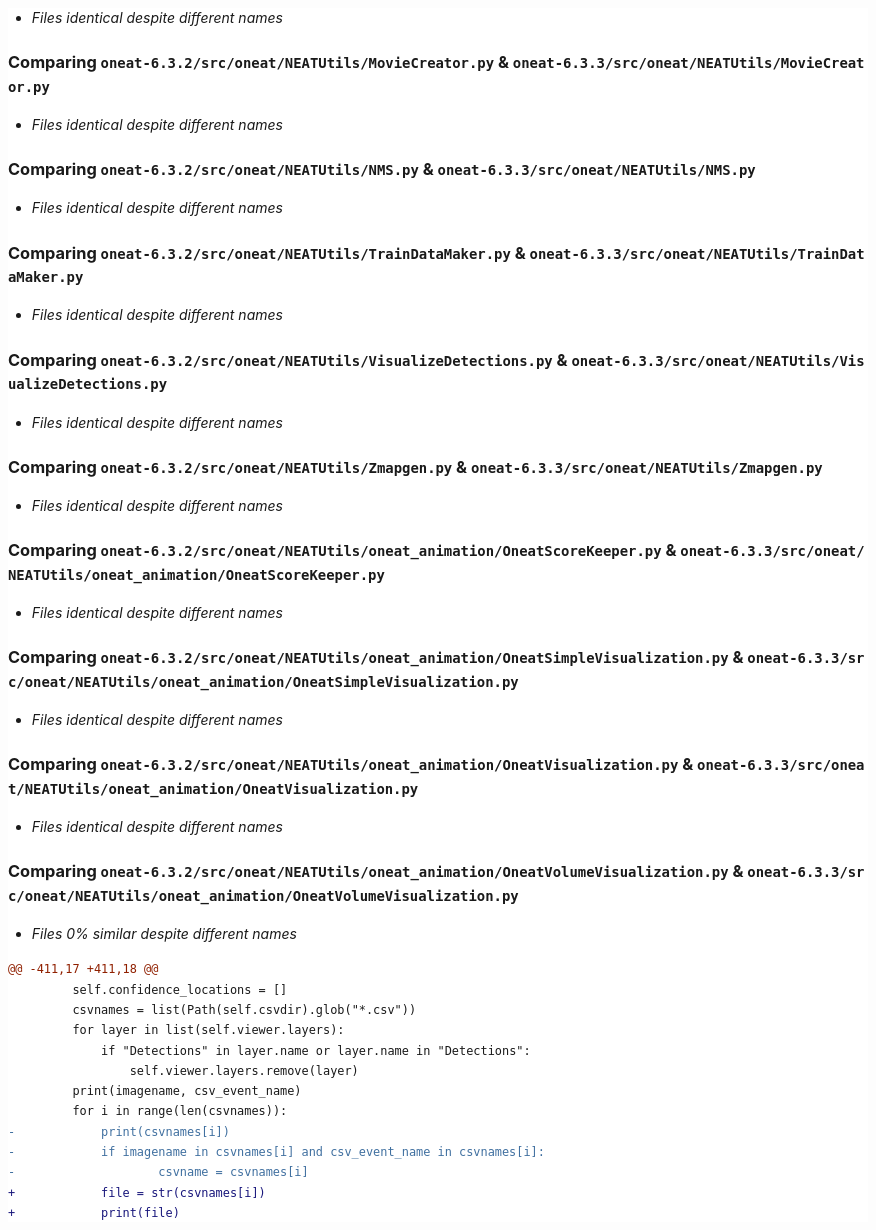  * *Files identical despite different names*

### Comparing `oneat-6.3.2/src/oneat/NEATUtils/MovieCreator.py` & `oneat-6.3.3/src/oneat/NEATUtils/MovieCreator.py`

 * *Files identical despite different names*

### Comparing `oneat-6.3.2/src/oneat/NEATUtils/NMS.py` & `oneat-6.3.3/src/oneat/NEATUtils/NMS.py`

 * *Files identical despite different names*

### Comparing `oneat-6.3.2/src/oneat/NEATUtils/TrainDataMaker.py` & `oneat-6.3.3/src/oneat/NEATUtils/TrainDataMaker.py`

 * *Files identical despite different names*

### Comparing `oneat-6.3.2/src/oneat/NEATUtils/VisualizeDetections.py` & `oneat-6.3.3/src/oneat/NEATUtils/VisualizeDetections.py`

 * *Files identical despite different names*

### Comparing `oneat-6.3.2/src/oneat/NEATUtils/Zmapgen.py` & `oneat-6.3.3/src/oneat/NEATUtils/Zmapgen.py`

 * *Files identical despite different names*

### Comparing `oneat-6.3.2/src/oneat/NEATUtils/oneat_animation/OneatScoreKeeper.py` & `oneat-6.3.3/src/oneat/NEATUtils/oneat_animation/OneatScoreKeeper.py`

 * *Files identical despite different names*

### Comparing `oneat-6.3.2/src/oneat/NEATUtils/oneat_animation/OneatSimpleVisualization.py` & `oneat-6.3.3/src/oneat/NEATUtils/oneat_animation/OneatSimpleVisualization.py`

 * *Files identical despite different names*

### Comparing `oneat-6.3.2/src/oneat/NEATUtils/oneat_animation/OneatVisualization.py` & `oneat-6.3.3/src/oneat/NEATUtils/oneat_animation/OneatVisualization.py`

 * *Files identical despite different names*

### Comparing `oneat-6.3.2/src/oneat/NEATUtils/oneat_animation/OneatVolumeVisualization.py` & `oneat-6.3.3/src/oneat/NEATUtils/oneat_animation/OneatVolumeVisualization.py`

 * *Files 0% similar despite different names*

```diff
@@ -411,17 +411,18 @@
         self.confidence_locations = []
         csvnames = list(Path(self.csvdir).glob("*.csv"))
         for layer in list(self.viewer.layers):
             if "Detections" in layer.name or layer.name in "Detections":
                 self.viewer.layers.remove(layer)
         print(imagename, csv_event_name)
         for i in range(len(csvnames)): 
-            print(csvnames[i])
-            if imagename in csvnames[i] and csv_event_name in csvnames[i]:
-                    csvname = csvnames[i]
+            file = str(csvnames[i])
+            print(file)
```